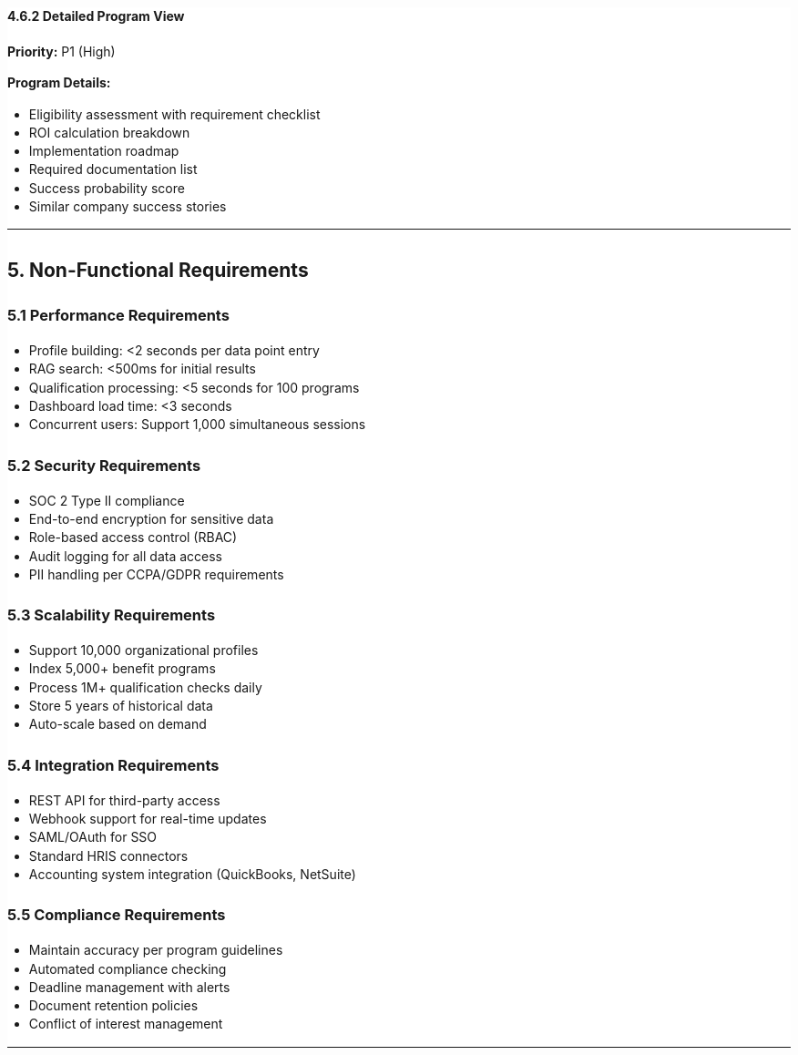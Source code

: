 #### 4.6.2 Detailed Program View
**Priority:** P1 (High)

**Program Details:**
- Eligibility assessment with requirement checklist
- ROI calculation breakdown
- Implementation roadmap
- Required documentation list
- Success probability score
- Similar company success stories

---

## 5. Non-Functional Requirements

### 5.1 Performance Requirements
- Profile building: <2 seconds per data point entry
- RAG search: <500ms for initial results
- Qualification processing: <5 seconds for 100 programs
- Dashboard load time: <3 seconds
- Concurrent users: Support 1,000 simultaneous sessions

### 5.2 Security Requirements
- SOC 2 Type II compliance
- End-to-end encryption for sensitive data
- Role-based access control (RBAC)
- Audit logging for all data access
- PII handling per CCPA/GDPR requirements

### 5.3 Scalability Requirements
- Support 10,000 organizational profiles
- Index 5,000+ benefit programs
- Process 1M+ qualification checks daily
- Store 5 years of historical data
- Auto-scale based on demand

### 5.4 Integration Requirements
- REST API for third-party access
- Webhook support for real-time updates
- SAML/OAuth for SSO
- Standard HRIS connectors
- Accounting system integration (QuickBooks, NetSuite)

### 5.5 Compliance Requirements
- Maintain accuracy per program guidelines
- Automated compliance checking
- Deadline management with alerts
- Document retention policies
- Conflict of interest management

---